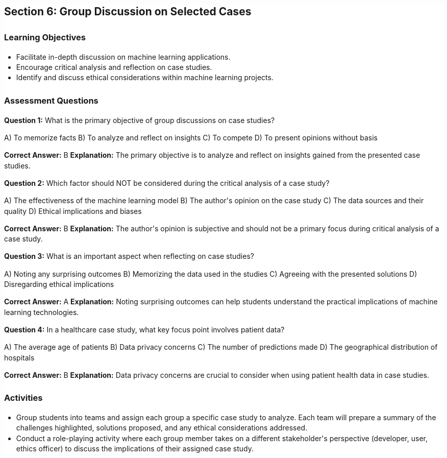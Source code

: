
## Section 6: Group Discussion on Selected Cases

### Learning Objectives
- Facilitate in-depth discussion on machine learning applications.
- Encourage critical analysis and reflection on case studies.
- Identify and discuss ethical considerations within machine learning projects.

### Assessment Questions

**Question 1:** What is the primary objective of group discussions on case studies?

  A) To memorize facts
  B) To analyze and reflect on insights
  C) To compete
  D) To present opinions without basis

**Correct Answer:** B
**Explanation:** The primary objective is to analyze and reflect on insights gained from the presented case studies.

**Question 2:** Which factor should NOT be considered during the critical analysis of a case study?

  A) The effectiveness of the machine learning model
  B) The author's opinion on the case study
  C) The data sources and their quality
  D) Ethical implications and biases

**Correct Answer:** B
**Explanation:** The author's opinion is subjective and should not be a primary focus during critical analysis of a case study.

**Question 3:** What is an important aspect when reflecting on case studies?

  A) Noting any surprising outcomes
  B) Memorizing the data used in the studies
  C) Agreeing with the presented solutions
  D) Disregarding ethical implications

**Correct Answer:** A
**Explanation:** Noting surprising outcomes can help students understand the practical implications of machine learning technologies.

**Question 4:** In a healthcare case study, what key focus point involves patient data?

  A) The average age of patients
  B) Data privacy concerns
  C) The number of predictions made
  D) The geographical distribution of hospitals

**Correct Answer:** B
**Explanation:** Data privacy concerns are crucial to consider when using patient health data in case studies.

### Activities
- Group students into teams and assign each group a specific case study to analyze. Each team will prepare a summary of the challenges highlighted, solutions proposed, and any ethical considerations addressed.
- Conduct a role-playing activity where each group member takes on a different stakeholder's perspective (developer, user, ethics officer) to discuss the implications of their assigned case study.
